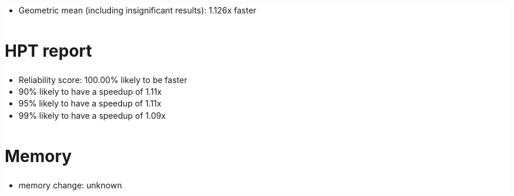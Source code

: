 - Geometric mean (including insignificant results): 1.126x faster

# HPT report

- Reliability score: 100.00% likely to be faster
- 90% likely to have a speedup of 1.11x
- 95% likely to have a speedup of 1.11x
- 99% likely to have a speedup of 1.09x

# Memory
- memory change: unknown